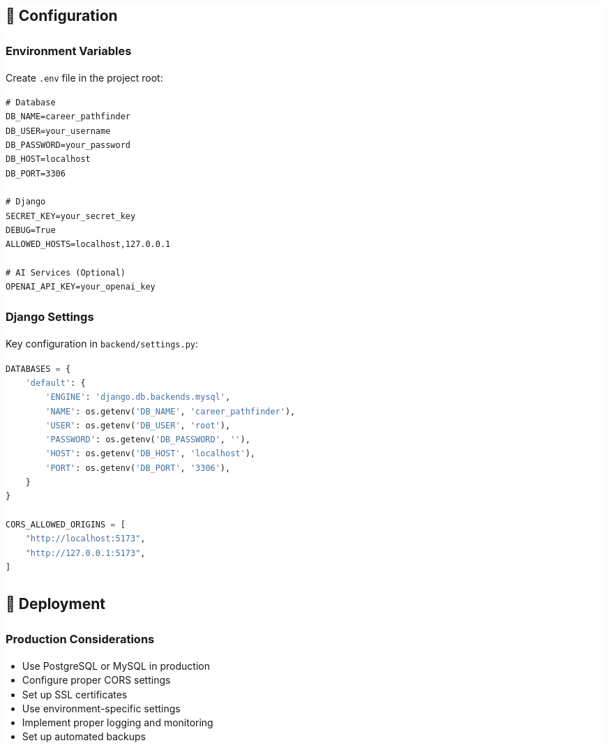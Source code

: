 ## 🔧 Configuration

### Environment Variables
Create `.env` file in the project root:

```env
# Database
DB_NAME=career_pathfinder
DB_USER=your_username
DB_PASSWORD=your_password
DB_HOST=localhost
DB_PORT=3306

# Django
SECRET_KEY=your_secret_key
DEBUG=True
ALLOWED_HOSTS=localhost,127.0.0.1

# AI Services (Optional)
OPENAI_API_KEY=your_openai_key
```

### Django Settings
Key configuration in `backend/settings.py`:

```python
DATABASES = {
    'default': {
        'ENGINE': 'django.db.backends.mysql',
        'NAME': os.getenv('DB_NAME', 'career_pathfinder'),
        'USER': os.getenv('DB_USER', 'root'),
        'PASSWORD': os.getenv('DB_PASSWORD', ''),
        'HOST': os.getenv('DB_HOST', 'localhost'),
        'PORT': os.getenv('DB_PORT', '3306'),
    }
}

CORS_ALLOWED_ORIGINS = [
    "http://localhost:5173",
    "http://127.0.0.1:5173",
]
```

## 🚀 Deployment

### Production Considerations
- Use PostgreSQL or MySQL in production
- Configure proper CORS settings
- Set up SSL certificates
- Use environment-specific settings
- Implement proper logging and monitoring
- Set up automated backups
